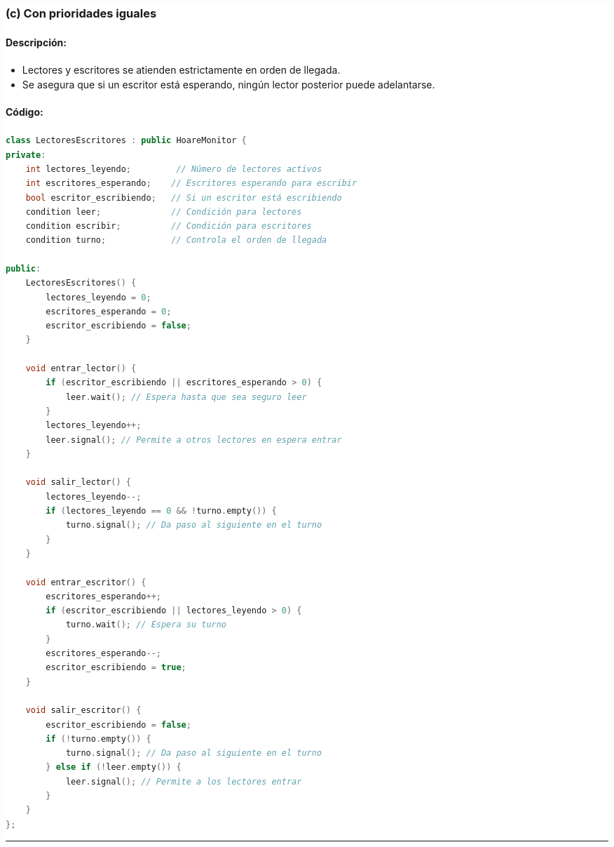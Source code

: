 
### (c) **Con prioridades iguales**

#### Descripción:
- Lectores y escritores se atienden estrictamente en orden de llegada.
- Se asegura que si un escritor está esperando, ningún lector posterior puede adelantarse.

#### Código:
```cpp
class LectoresEscritores : public HoareMonitor {
private:
    int lectores_leyendo;         // Número de lectores activos
    int escritores_esperando;    // Escritores esperando para escribir
    bool escritor_escribiendo;   // Si un escritor está escribiendo
    condition leer;              // Condición para lectores
    condition escribir;          // Condición para escritores
    condition turno;             // Controla el orden de llegada

public:
    LectoresEscritores() {
        lectores_leyendo = 0;
        escritores_esperando = 0;
        escritor_escribiendo = false;
    }

    void entrar_lector() {
        if (escritor_escribiendo || escritores_esperando > 0) {
            leer.wait(); // Espera hasta que sea seguro leer
        }
        lectores_leyendo++;
        leer.signal(); // Permite a otros lectores en espera entrar
    }

    void salir_lector() {
        lectores_leyendo--;
        if (lectores_leyendo == 0 && !turno.empty()) {
            turno.signal(); // Da paso al siguiente en el turno
        }
    }

    void entrar_escritor() {
        escritores_esperando++;
        if (escritor_escribiendo || lectores_leyendo > 0) {
            turno.wait(); // Espera su turno
        }
        escritores_esperando--;
        escritor_escribiendo = true;
    }

    void salir_escritor() {
        escritor_escribiendo = false;
        if (!turno.empty()) {
            turno.signal(); // Da paso al siguiente en el turno
        } else if (!leer.empty()) {
            leer.signal(); // Permite a los lectores entrar
        }
    }
};
```

---